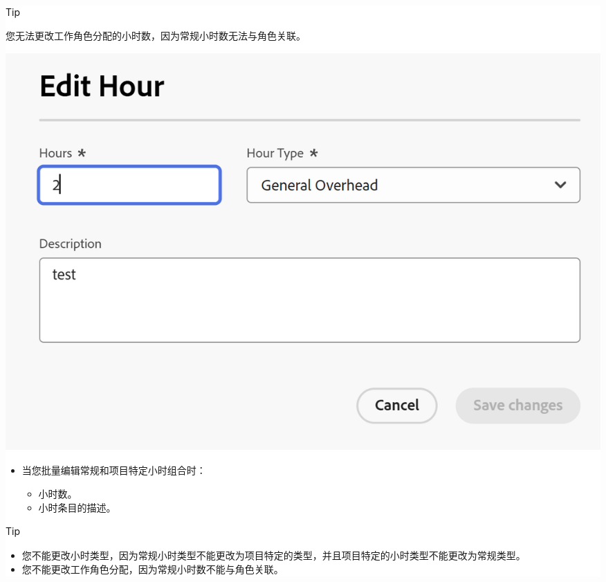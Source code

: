 >[!TIP]
>
> 您无法更改工作角色分配的小时数，因为常规小时数无法与角色关联。



![](assets/edit-hour-box-general-overhead-hour-type.png)


* 当您批量编辑常规和项目特定小时组合时：

   * 小时数。
   * 小时条目的描述。

>[!TIP]
>
>* 您不能更改小时类型，因为常规小时类型不能更改为项目特定的类型，并且项目特定的小时类型不能更改为常规类型。
>* 您不能更改工作角色分配，因为常规小时数不能与角色关联。



